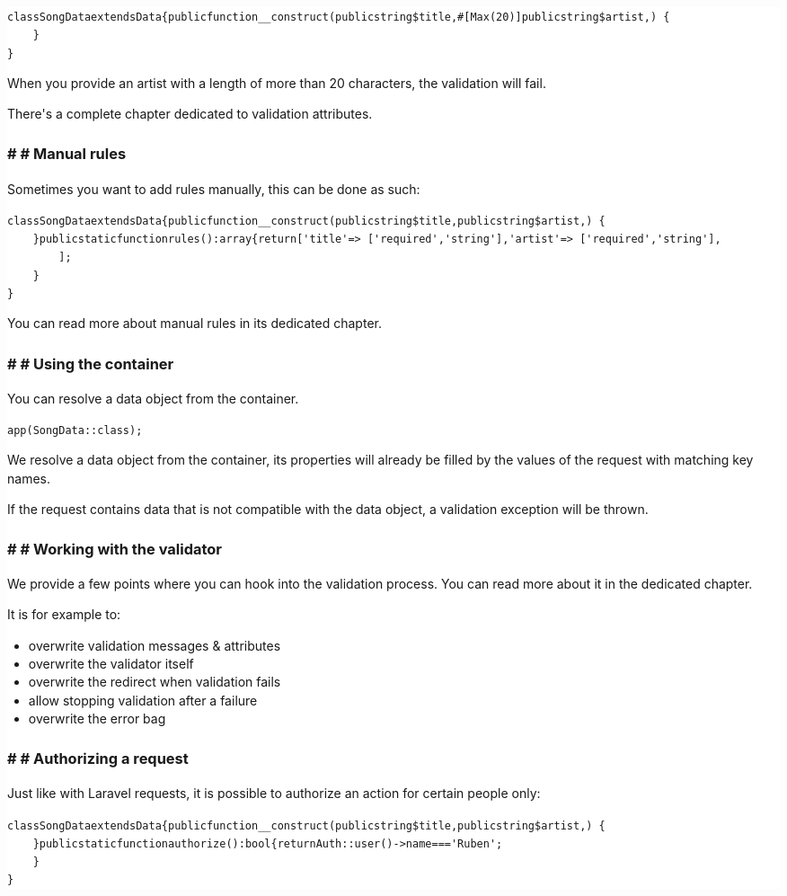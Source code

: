 ```
classSongDataextendsData{publicfunction__construct(publicstring$title,#[Max(20)]publicstring$artist,) {
    }
}
```

When you provide an artist with a length of more than 20 characters, the validation will fail.

There's a complete chapter dedicated to validation attributes.

### # # Manual rules

Sometimes you want to add rules manually, this can be done as such:

```
classSongDataextendsData{publicfunction__construct(publicstring$title,publicstring$artist,) {
    }publicstaticfunctionrules():array{return['title'=> ['required','string'],'artist'=> ['required','string'],
        ];
    }
}
```

You can read more about manual rules in its dedicated chapter.

### # # Using the container

You can resolve a data object from the container.

```
app(SongData::class);
```

We resolve a data object from the container, its properties will already be filled by the values of the request with matching key names.

If the request contains data that is not compatible with the data object, a validation exception will be thrown.

### # # Working with the validator

We provide a few points where you can hook into the validation process. You can read more about it in the dedicated chapter.

It is for example to:

- overwrite validation messages &amp; attributes
- overwrite the validator itself
- overwrite the redirect when validation fails
- allow stopping validation after a failure
- overwrite the error bag

### # # Authorizing a request

Just like with Laravel requests, it is possible to authorize an action for certain people only:

```
classSongDataextendsData{publicfunction__construct(publicstring$title,publicstring$artist,) {
    }publicstaticfunctionauthorize():bool{returnAuth::user()->name==='Ruben';
    }
}
```
